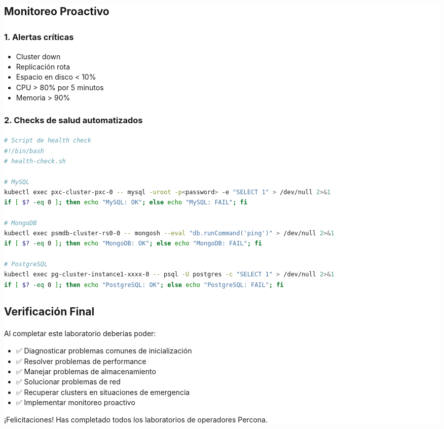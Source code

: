 ## Monitoreo Proactivo

### 1. Alertas críticas
- Cluster down
- Replicación rota
- Espacio en disco < 10%
- CPU > 80% por 5 minutos
- Memoria > 90%

### 2. Checks de salud automatizados
```bash
# Script de health check
#!/bin/bash
# health-check.sh

# MySQL
kubectl exec pxc-cluster-pxc-0 -- mysql -uroot -p<password> -e "SELECT 1" > /dev/null 2>&1
if [ $? -eq 0 ]; then echo "MySQL: OK"; else echo "MySQL: FAIL"; fi

# MongoDB
kubectl exec psmdb-cluster-rs0-0 -- mongosh --eval "db.runCommand('ping')" > /dev/null 2>&1
if [ $? -eq 0 ]; then echo "MongoDB: OK"; else echo "MongoDB: FAIL"; fi

# PostgreSQL
kubectl exec pg-cluster-instance1-xxxx-0 -- psql -U postgres -c "SELECT 1" > /dev/null 2>&1
if [ $? -eq 0 ]; then echo "PostgreSQL: OK"; else echo "PostgreSQL: FAIL"; fi
```

## Verificación Final

Al completar este laboratorio deberías poder:
- ✅ Diagnosticar problemas comunes de inicialización
- ✅ Resolver problemas de performance
- ✅ Manejar problemas de almacenamiento
- ✅ Solucionar problemas de red
- ✅ Recuperar clusters en situaciones de emergencia
- ✅ Implementar monitoreo proactivo

¡Felicitaciones! Has completado todos los laboratorios de operadores Percona.
